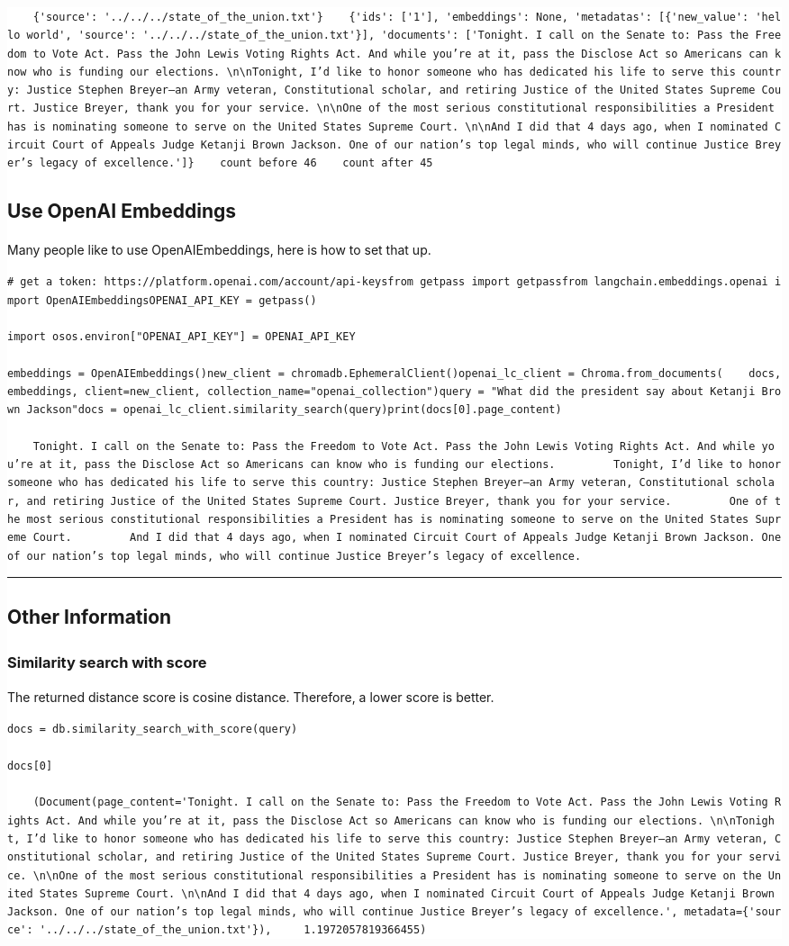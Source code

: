         {'source': '../../../state_of_the_union.txt'}    {'ids': ['1'], 'embeddings': None, 'metadatas': [{'new_value': 'hello world', 'source': '../../../state_of_the_union.txt'}], 'documents': ['Tonight. I call on the Senate to: Pass the Freedom to Vote Act. Pass the John Lewis Voting Rights Act. And while you’re at it, pass the Disclose Act so Americans can know who is funding our elections. \n\nTonight, I’d like to honor someone who has dedicated his life to serve this country: Justice Stephen Breyer—an Army veteran, Constitutional scholar, and retiring Justice of the United States Supreme Court. Justice Breyer, thank you for your service. \n\nOne of the most serious constitutional responsibilities a President has is nominating someone to serve on the United States Supreme Court. \n\nAnd I did that 4 days ago, when I nominated Circuit Court of Appeals Judge Ketanji Brown Jackson. One of our nation’s top legal minds, who will continue Justice Breyer’s legacy of excellence.']}    count before 46    count after 45

Use OpenAI Embeddings[](#use-openai-embeddings "Direct link to Use OpenAI Embeddings")
---------------------------------------------------------------------------------------

Many people like to use OpenAIEmbeddings, here is how to set that up.

    # get a token: https://platform.openai.com/account/api-keysfrom getpass import getpassfrom langchain.embeddings.openai import OpenAIEmbeddingsOPENAI_API_KEY = getpass()

    import osos.environ["OPENAI_API_KEY"] = OPENAI_API_KEY

    embeddings = OpenAIEmbeddings()new_client = chromadb.EphemeralClient()openai_lc_client = Chroma.from_documents(    docs, embeddings, client=new_client, collection_name="openai_collection")query = "What did the president say about Ketanji Brown Jackson"docs = openai_lc_client.similarity_search(query)print(docs[0].page_content)

        Tonight. I call on the Senate to: Pass the Freedom to Vote Act. Pass the John Lewis Voting Rights Act. And while you’re at it, pass the Disclose Act so Americans can know who is funding our elections.         Tonight, I’d like to honor someone who has dedicated his life to serve this country: Justice Stephen Breyer—an Army veteran, Constitutional scholar, and retiring Justice of the United States Supreme Court. Justice Breyer, thank you for your service.         One of the most serious constitutional responsibilities a President has is nominating someone to serve on the United States Supreme Court.         And I did that 4 days ago, when I nominated Circuit Court of Appeals Judge Ketanji Brown Jackson. One of our nation’s top legal minds, who will continue Justice Breyer’s legacy of excellence.

* * *

Other Information[](#other-information "Direct link to Other Information")
---------------------------------------------------------------------------

### Similarity search with score[](#similarity-search-with-score "Direct link to Similarity search with score")

The returned distance score is cosine distance. Therefore, a lower score is better.

    docs = db.similarity_search_with_score(query)

    docs[0]

        (Document(page_content='Tonight. I call on the Senate to: Pass the Freedom to Vote Act. Pass the John Lewis Voting Rights Act. And while you’re at it, pass the Disclose Act so Americans can know who is funding our elections. \n\nTonight, I’d like to honor someone who has dedicated his life to serve this country: Justice Stephen Breyer—an Army veteran, Constitutional scholar, and retiring Justice of the United States Supreme Court. Justice Breyer, thank you for your service. \n\nOne of the most serious constitutional responsibilities a President has is nominating someone to serve on the United States Supreme Court. \n\nAnd I did that 4 days ago, when I nominated Circuit Court of Appeals Judge Ketanji Brown Jackson. One of our nation’s top legal minds, who will continue Justice Breyer’s legacy of excellence.', metadata={'source': '../../../state_of_the_union.txt'}),     1.1972057819366455)
